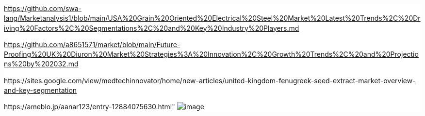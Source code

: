 <a href=https://github.com/swa-lang/Marketanalysis1/blob/main/USA%20Grain%20Oriented%20Electrical%20Steel%20Market%20Latest%20Trends%2C%20Driving%20Factors%2C%20Segmentations%2C%20and%20Key%20Industry%20Players.md>https://github.com/swa-lang/Marketanalysis1/blob/main/USA%20Grain%20Oriented%20Electrical%20Steel%20Market%20Latest%20Trends%2C%20Driving%20Factors%2C%20Segmentations%2C%20and%20Key%20Industry%20Players.md</a>

<a href=https://github.com/a8651571/market/blob/main/Future-Proofing%20UK%20Diuron%20Market%20Strategies%3A%20Innovation%2C%20Growth%20Trends%2C%20and%20Projections%20by%202032.md>https://github.com/a8651571/market/blob/main/Future-Proofing%20UK%20Diuron%20Market%20Strategies%3A%20Innovation%2C%20Growth%20Trends%2C%20and%20Projections%20by%202032.md</a>

<a href=https://sites.google.com/view/medtechinnovator/home/new-articles/united-kingdom-fenugreek-seed-extract-market-overview-and-key-segmentation>https://sites.google.com/view/medtechinnovator/home/new-articles/united-kingdom-fenugreek-seed-extract-market-overview-and-key-segmentation</a>

<a href=https://ameblo.jp/aanar123/entry-12884075630.html>https://ameblo.jp/aanar123/entry-12884075630.html</a>"
![image](https://github.com/user-attachments/assets/18cb5390-2eea-4aae-8abe-af3ed31b202d)
